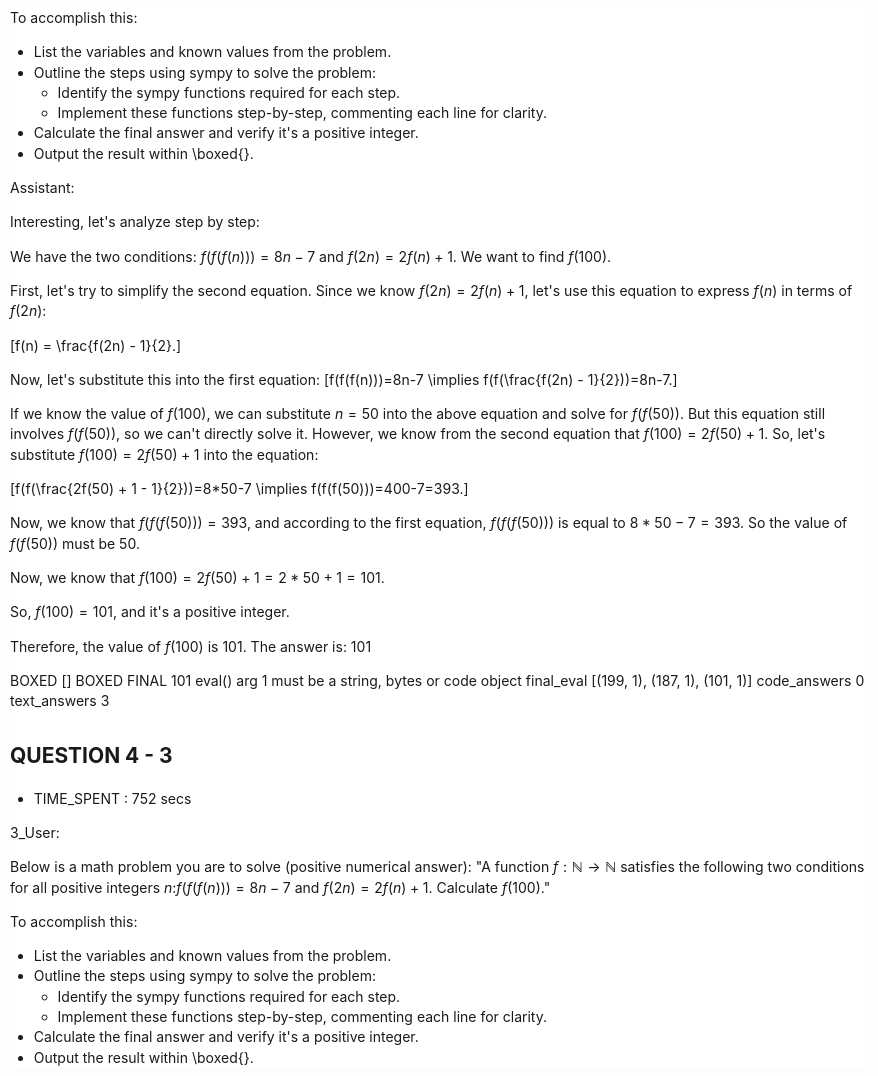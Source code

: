 To accomplish this:
- List the variables and known values from the problem.
- Outline the steps using sympy to solve the problem:
  * Identify the sympy functions required for each step.
  * Implement these functions step-by-step, commenting each line for clarity.
- Calculate the final answer and verify it's a positive integer.
- Output the result within \boxed{}.

Assistant:

Interesting, let's analyze step by step:



We have the two conditions:
$f(f(f(n)))=8n-7$ and $f(2n)=2f(n)+1$. We want to find $f(100)$. 

First, let's try to simplify the second equation. Since we know $f(2n)=2f(n)+1$, let's use this equation to express $f(n)$ in terms of $f(2n)$:

\[f(n) = \frac{f(2n) - 1}{2}.\]

Now, let's substitute this into the first equation:
\[f(f(f(n)))=8n-7 \implies f(f(\frac{f(2n) - 1}{2}))=8n-7.\]

If we know the value of $f(100)$, we can substitute $n = 50$ into the above equation and solve for $f(f(50))$. But this equation still involves $f(f(50))$, so we can't directly solve it. However, we know from the second equation that $f(100) = 2f(50) + 1$. So, let's substitute $f(100) = 2f(50) + 1$ into the equation:

\[f(f(\frac{2f(50) + 1 - 1}{2}))=8*50-7 \implies f(f(f(50)))=400-7=393.\]

Now, we know that $f(f(f(50)))=393$, and according to the first equation, $f(f(f(50)))$ is equal to $8*50 - 7 = 393$. So the value of $f(f(50))$ must be $50$.

Now, we know that $f(100) = 2f(50) + 1 = 2*50 + 1 = 101$. 

So, $f(100) = 101$, and it's a positive integer.

Therefore, the value of $f(100)$ is $101$. The answer is: $101$

BOXED []
BOXED FINAL 101
eval() arg 1 must be a string, bytes or code object final_eval
[(199, 1), (187, 1), (101, 1)]
code_answers 0 text_answers 3



## QUESTION 4 - 3 
- TIME_SPENT : 752 secs

3_User:

Below is a math problem you are to solve (positive numerical answer):
"A function $f: \mathbb N \to \mathbb N$ satisfies the following two conditions for all positive integers $n$:$f(f(f(n)))=8n-7$ and $f(2n)=2f(n)+1$. Calculate $f(100)$."

To accomplish this:
- List the variables and known values from the problem.
- Outline the steps using sympy to solve the problem:
  * Identify the sympy functions required for each step.
  * Implement these functions step-by-step, commenting each line for clarity.
- Calculate the final answer and verify it's a positive integer.
- Output the result within \boxed{}.
